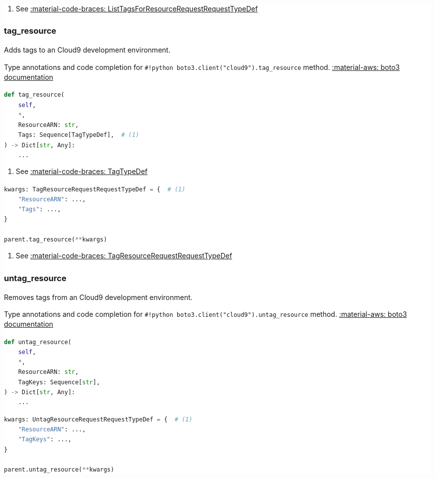 1. See [:material-code-braces: ListTagsForResourceRequestRequestTypeDef](./type_defs.md#listtagsforresourcerequestrequesttypedef) 

### tag\_resource

Adds tags to an Cloud9 development environment.

Type annotations and code completion for `#!python boto3.client("cloud9").tag_resource` method.
[:material-aws: boto3 documentation](https://boto3.amazonaws.com/v1/documentation/api/latest/reference/services/cloud9.html#Cloud9.Client.tag_resource)

```python title="Method definition"
def tag_resource(
    self,
    *,
    ResourceARN: str,
    Tags: Sequence[TagTypeDef],  # (1)
) -> Dict[str, Any]:
    ...
```

1. See [:material-code-braces: TagTypeDef](./type_defs.md#tagtypedef) 


```python title="Usage example with kwargs"
kwargs: TagResourceRequestRequestTypeDef = {  # (1)
    "ResourceARN": ...,
    "Tags": ...,
}

parent.tag_resource(**kwargs)
```

1. See [:material-code-braces: TagResourceRequestRequestTypeDef](./type_defs.md#tagresourcerequestrequesttypedef) 

### untag\_resource

Removes tags from an Cloud9 development environment.

Type annotations and code completion for `#!python boto3.client("cloud9").untag_resource` method.
[:material-aws: boto3 documentation](https://boto3.amazonaws.com/v1/documentation/api/latest/reference/services/cloud9.html#Cloud9.Client.untag_resource)

```python title="Method definition"
def untag_resource(
    self,
    *,
    ResourceARN: str,
    TagKeys: Sequence[str],
) -> Dict[str, Any]:
    ...
```



```python title="Usage example with kwargs"
kwargs: UntagResourceRequestRequestTypeDef = {  # (1)
    "ResourceARN": ...,
    "TagKeys": ...,
}

parent.untag_resource(**kwargs)
```
